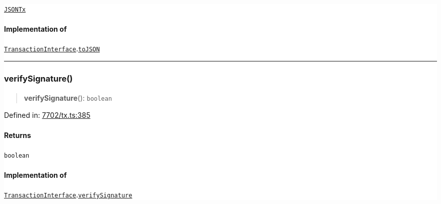 [`JSONTx`](../interfaces/JSONTx.md)

#### Implementation of

[`TransactionInterface`](../interfaces/TransactionInterface.md).[`toJSON`](../interfaces/TransactionInterface.md#tojson)

***

### verifySignature()

> **verifySignature**(): `boolean`

Defined in: [7702/tx.ts:385](https://github.com/ethereumjs/ethereumjs-monorepo/blob/master/packages/tx/src/7702/tx.ts#L385)

#### Returns

`boolean`

#### Implementation of

[`TransactionInterface`](../interfaces/TransactionInterface.md).[`verifySignature`](../interfaces/TransactionInterface.md#verifysignature)
